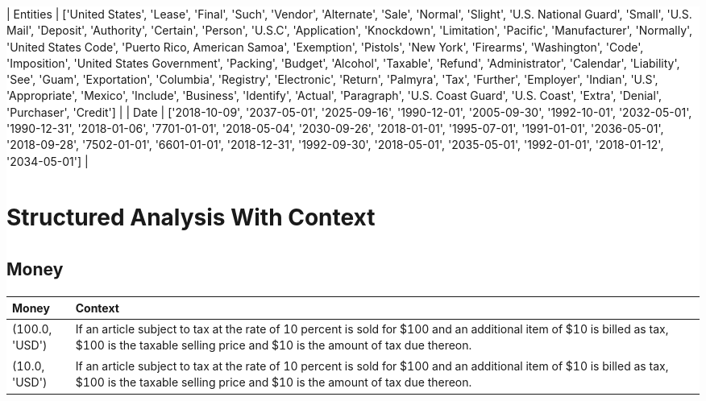 | Entities    | ['United States', 'Lease', 'Final', 'Such', 'Vendor', 'Alternate', 'Sale', 'Normal', 'Slight', 'U.S. National Guard', 'Small', 'U.S. Mail', 'Deposit', 'Authority', 'Certain', 'Person', 'U.S.C', 'Application', 'Knockdown', 'Limitation', 'Pacific', 'Manufacturer', 'Normally', 'United States Code', 'Puerto Rico, American Samoa', 'Exemption', 'Pistols', 'New York', 'Firearms', 'Washington', 'Code', 'Imposition', 'United States Government', 'Packing', 'Budget', 'Alcohol', 'Taxable', 'Refund', 'Administrator', 'Calendar', 'Liability', 'See', 'Guam', 'Exportation', 'Columbia', 'Registry', 'Electronic', 'Return', 'Palmyra', 'Tax', 'Further', 'Employer', 'Indian', 'U.S', 'Appropriate', 'Mexico', 'Include', 'Business', 'Identify', 'Actual', 'Paragraph', 'U.S. Coast Guard', 'U.S. Coast', 'Extra', 'Denial', 'Purchaser', 'Credit'] |
| Date        | ['2018-10-09', '2037-05-01', '2025-09-16', '1990-12-01', '2005-09-30', '1992-10-01', '2032-05-01', '1990-12-31', '2018-01-06', '7701-01-01', '2018-05-04', '2030-09-26', '2018-01-01', '1995-07-01', '1991-01-01', '2036-05-01', '2018-09-28', '7502-01-01', '6601-01-01', '2018-12-31', '1992-09-30', '2018-05-01', '2035-05-01', '1992-01-01', '2018-01-12', '2034-05-01']                                                                                                                                                                                                                                                                                                                                                                                                                                                                                  |


# Structured Analysis With Context

 


## Money

| Money            | Context                                                                                                                                                                                                                                                                                                                                                                                                                                                                                                                                                                                                                                                                                                                                                                                                                                                                                                     |
|:-----------------|:------------------------------------------------------------------------------------------------------------------------------------------------------------------------------------------------------------------------------------------------------------------------------------------------------------------------------------------------------------------------------------------------------------------------------------------------------------------------------------------------------------------------------------------------------------------------------------------------------------------------------------------------------------------------------------------------------------------------------------------------------------------------------------------------------------------------------------------------------------------------------------------------------------|
| (100.0, 'USD')   | If an article subject to tax at the rate of 10 percent is sold for $100 and an additional item of $10 is billed as tax, $100 is the taxable selling price and $10 is the amount of tax due thereon.                                                                                                                                                                                                                                                                                                                                                                                                                                                                                                                                                                                                                                                                                                         |
| (10.0, 'USD')    | If an article subject to tax at the rate of 10 percent is sold for $100 and an additional item of $10 is billed as tax, $100 is the taxable selling price and $10 is the amount of tax due thereon.                                                                                                                                                                                                                                                                                                                                                                                                                                                                                                                                                                                                                                                                                                         |